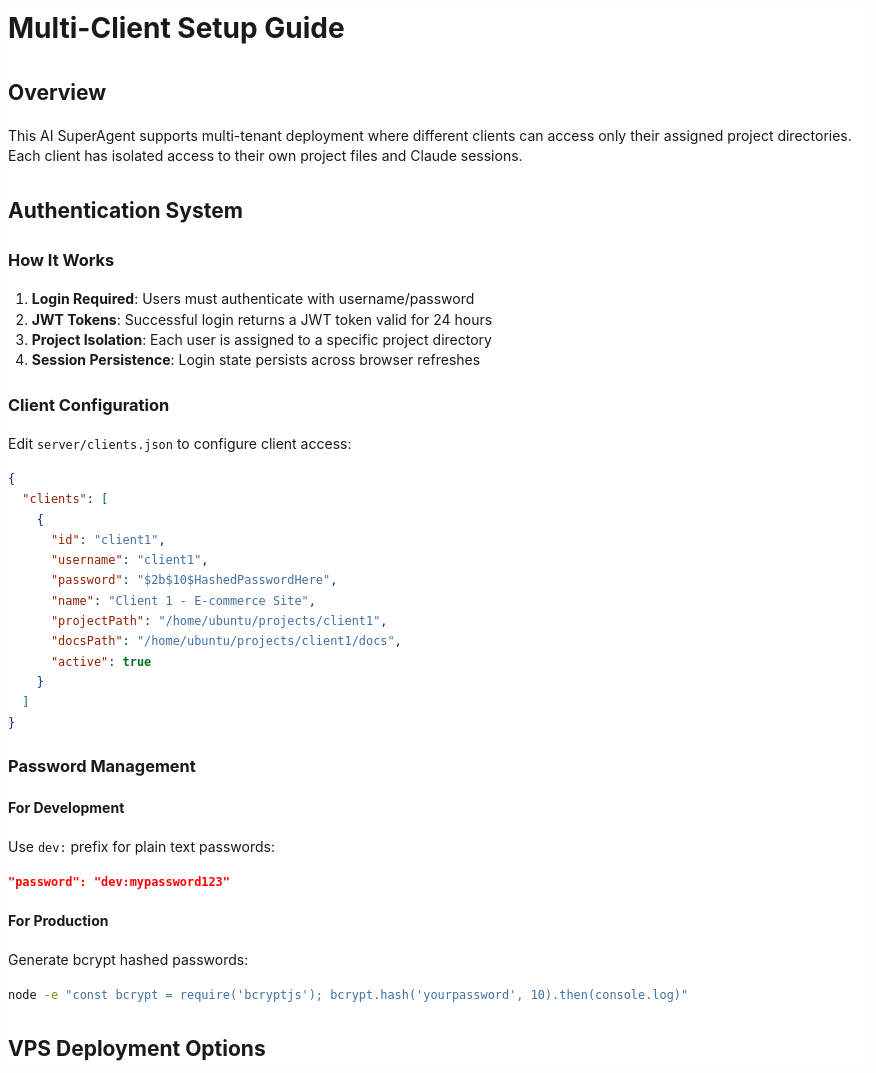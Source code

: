 # Multi-Client Setup Guide

## Overview
This AI SuperAgent supports multi-tenant deployment where different clients can access only their assigned project directories. Each client has isolated access to their own project files and Claude sessions.

## Authentication System

### How It Works
1. **Login Required**: Users must authenticate with username/password
2. **JWT Tokens**: Successful login returns a JWT token valid for 24 hours
3. **Project Isolation**: Each user is assigned to a specific project directory
4. **Session Persistence**: Login state persists across browser refreshes

### Client Configuration

Edit `server/clients.json` to configure client access:

```json
{
  "clients": [
    {
      "id": "client1",
      "username": "client1",
      "password": "$2b$10$HashedPasswordHere",
      "name": "Client 1 - E-commerce Site",
      "projectPath": "/home/ubuntu/projects/client1",
      "docsPath": "/home/ubuntu/projects/client1/docs",
      "active": true
    }
  ]
}
```

### Password Management

#### For Development
Use `dev:` prefix for plain text passwords:
```json
"password": "dev:mypassword123"
```

#### For Production
Generate bcrypt hashed passwords:
```bash
node -e "const bcrypt = require('bcryptjs'); bcrypt.hash('yourpassword', 10).then(console.log)"
```

## VPS Deployment Options
